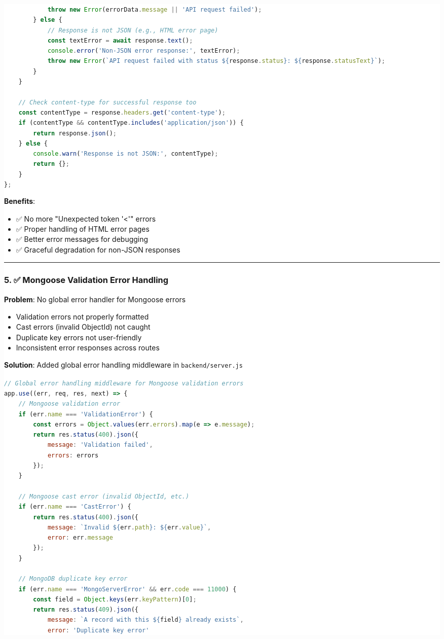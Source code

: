 ```typescript
            throw new Error(errorData.message || 'API request failed');
        } else {
            // Response is not JSON (e.g., HTML error page)
            const textError = await response.text();
            console.error('Non-JSON error response:', textError);
            throw new Error(`API request failed with status ${response.status}: ${response.statusText}`);
        }
    }

    // Check content-type for successful response too
    const contentType = response.headers.get('content-type');
    if (contentType && contentType.includes('application/json')) {
        return response.json();
    } else {
        console.warn('Response is not JSON:', contentType);
        return {};
    }
};
```

**Benefits**:
- ✅ No more "Unexpected token '<'" errors
- ✅ Proper handling of HTML error pages
- ✅ Better error messages for debugging
- ✅ Graceful degradation for non-JSON responses

---

### 5. ✅ Mongoose Validation Error Handling

**Problem**: No global error handler for Mongoose errors
- Validation errors not properly formatted
- Cast errors (invalid ObjectId) not caught
- Duplicate key errors not user-friendly
- Inconsistent error responses across routes

**Solution**: Added global error handling middleware in `backend/server.js`

```javascript
// Global error handling middleware for Mongoose validation errors
app.use((err, req, res, next) => {
    // Mongoose validation error
    if (err.name === 'ValidationError') {
        const errors = Object.values(err.errors).map(e => e.message);
        return res.status(400).json({
            message: 'Validation failed',
            errors: errors
        });
    }
    
    // Mongoose cast error (invalid ObjectId, etc.)
    if (err.name === 'CastError') {
        return res.status(400).json({
            message: `Invalid ${err.path}: ${err.value}`,
            error: err.message
        });
    }
    
    // MongoDB duplicate key error
    if (err.name === 'MongoServerError' && err.code === 11000) {
        const field = Object.keys(err.keyPattern)[0];
        return res.status(409).json({
            message: `A record with this ${field} already exists`,
            error: 'Duplicate key error'
```